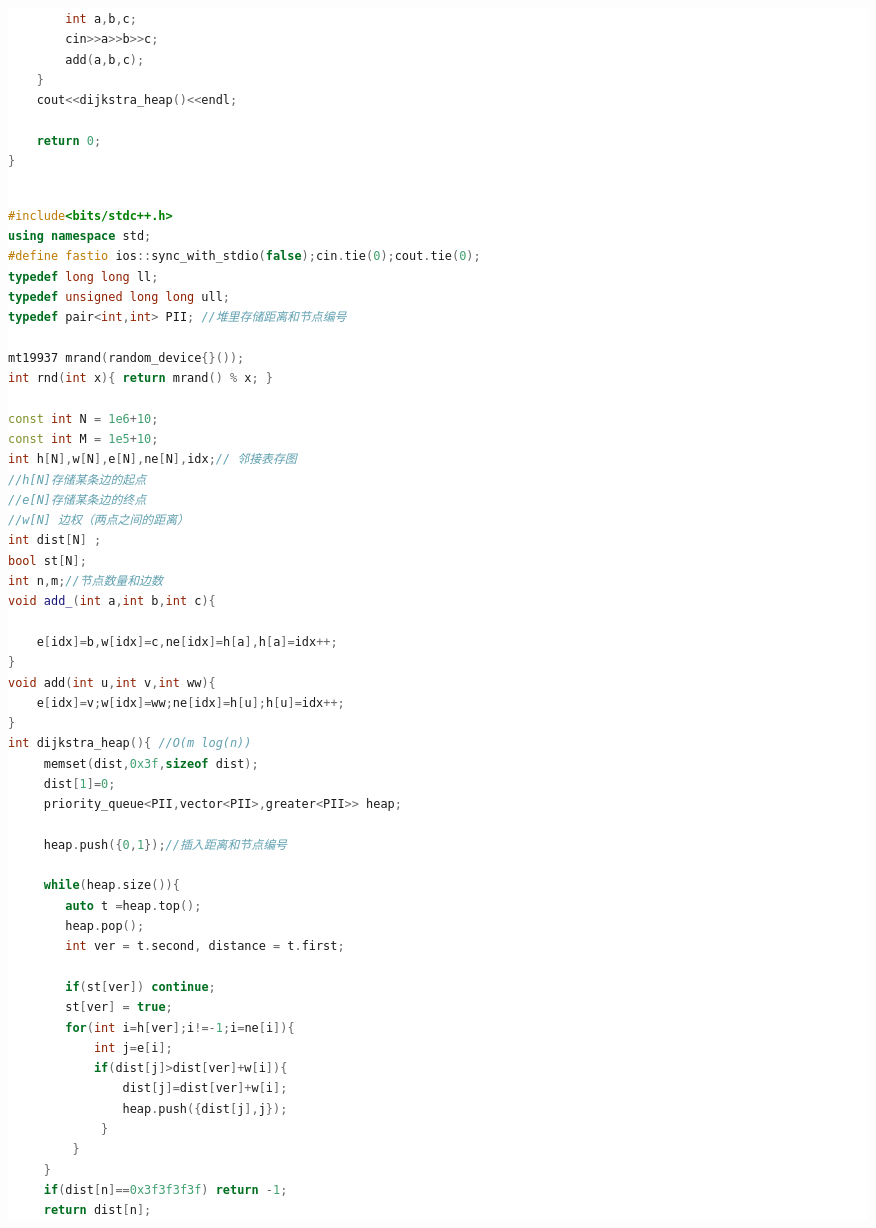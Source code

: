 ```cpp
		int a,b,c;
		cin>>a>>b>>c;
		add(a,b,c);
	}
	cout<<dijkstra_heap()<<endl;
	 
	return 0;
}
 
```



```cpp
#include<bits/stdc++.h>
using namespace std;
#define fastio ios::sync_with_stdio(false);cin.tie(0);cout.tie(0);
typedef long long ll;
typedef unsigned long long ull;
typedef pair<int,int> PII; //堆里存储距离和节点编号

mt19937 mrand(random_device{}());
int rnd(int x){ return mrand() % x; }

const int N = 1e6+10;
const int M = 1e5+10;
int h[N],w[N],e[N],ne[N],idx;// 邻接表存图 
//h[N]存储某条边的起点
//e[N]存储某条边的终点
//w[N] 边权（两点之间的距离） 
int dist[N] ;
bool st[N];
int n,m;//节点数量和边数
void add_(int a,int b,int c){
 
	e[idx]=b,w[idx]=c,ne[idx]=h[a],h[a]=idx++;
} 
void add(int u,int v,int ww){
    e[idx]=v;w[idx]=ww;ne[idx]=h[u];h[u]=idx++;
}
int dijkstra_heap(){ //O(m log(n))
	 memset(dist,0x3f,sizeof dist);
	 dist[1]=0;
	 priority_queue<PII,vector<PII>,greater<PII>> heap;
 
	 heap.push({0,1});//插入距离和节点编号
 
	 while(heap.size()){
	 	auto t =heap.top(); 
	 	heap.pop();
		int ver = t.second, distance = t.first;
 
	 	if(st[ver]) continue;
	 	st[ver] = true;
	 	for(int i=h[ver];i!=-1;i=ne[i]){
	 		int j=e[i]; 
	 		if(dist[j]>dist[ver]+w[i]){
	 			dist[j]=dist[ver]+w[i];
	 			heap.push({dist[j],j});
			 }
		 }
	 }
	 if(dist[n]==0x3f3f3f3f) return -1;
	 return dist[n];
```